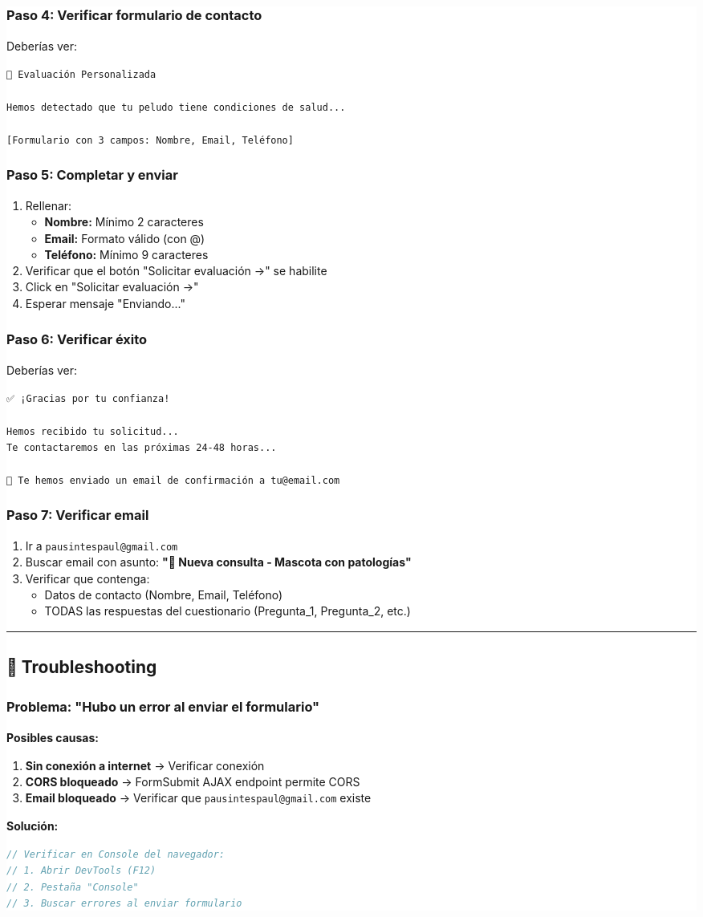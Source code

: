 ### Paso 4: Verificar formulario de contacto
Deberías ver:
```
🏥 Evaluación Personalizada

Hemos detectado que tu peludo tiene condiciones de salud...

[Formulario con 3 campos: Nombre, Email, Teléfono]
```

### Paso 5: Completar y enviar
1. Rellenar:
   - **Nombre:** Mínimo 2 caracteres
   - **Email:** Formato válido (con @)
   - **Teléfono:** Mínimo 9 caracteres
2. Verificar que el botón "Solicitar evaluación →" se habilite
3. Click en "Solicitar evaluación →"
4. Esperar mensaje "Enviando..."

### Paso 6: Verificar éxito
Deberías ver:
```
✅ ¡Gracias por tu confianza!

Hemos recibido tu solicitud...
Te contactaremos en las próximas 24-48 horas...

📧 Te hemos enviado un email de confirmación a tu@email.com
```

### Paso 7: Verificar email
1. Ir a `pausintespaul@gmail.com`
2. Buscar email con asunto: **"🏥 Nueva consulta - Mascota con patologías"**
3. Verificar que contenga:
   - Datos de contacto (Nombre, Email, Teléfono)
   - TODAS las respuestas del cuestionario (Pregunta_1, Pregunta_2, etc.)

---

## 🐛 Troubleshooting

### Problema: "Hubo un error al enviar el formulario"

**Posibles causas:**
1. **Sin conexión a internet** → Verificar conexión
2. **CORS bloqueado** → FormSubmit AJAX endpoint permite CORS
3. **Email bloqueado** → Verificar que `pausintespaul@gmail.com` existe

**Solución:**
```javascript
// Verificar en Console del navegador:
// 1. Abrir DevTools (F12)
// 2. Pestaña "Console"
// 3. Buscar errores al enviar formulario
```
